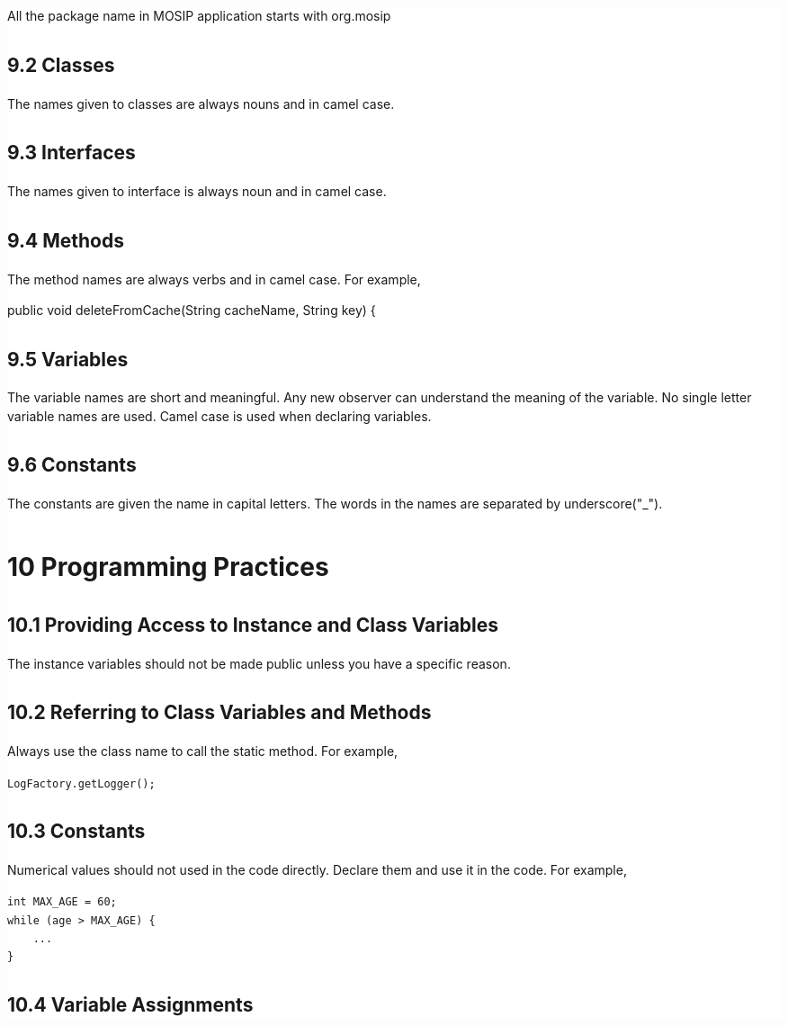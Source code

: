 All the package name in MOSIP application starts with org.mosip

## 9.2 Classes

The names given to classes are always nouns and in camel case.

## 9.3 Interfaces

The names given to interface is always noun and in camel case.

## 9.4 Methods

The method names are always verbs and in camel case. For example,

public void deleteFromCache(String cacheName, String key) {

## 9.5 Variables

The variable names are short and meaningful. Any new observer can understand the meaning of the variable. No single letter variable names are used. Camel case is used when declaring variables.

## 9.6 Constants

The constants are given the name in capital letters. The words in the names are separated by underscore("_").

# 10 Programming Practices

## 10.1 Providing Access to Instance and Class Variables

The instance variables should not be made public unless you have a specific reason.

## 10.2 Referring to Class Variables and Methods

Always use the class name to call the static method. For example,
```
LogFactory.getLogger();
```
## 10.3 Constants

Numerical values should not used in the code directly. Declare them and use it in the code. For example,
```
int MAX_AGE = 60;
while (age > MAX_AGE) {
    ...
}
```
## 10.4 Variable Assignments
